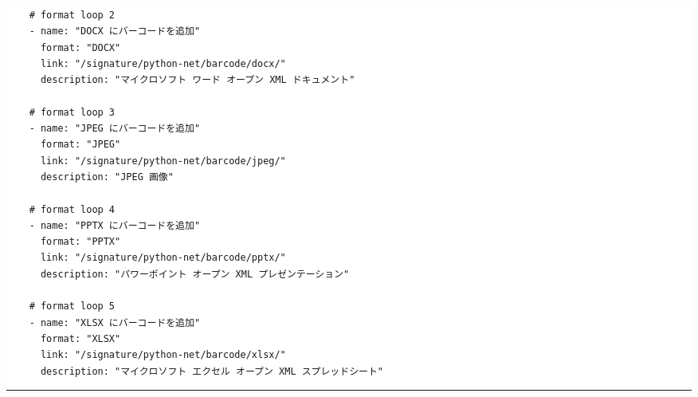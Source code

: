         # format loop 2
        - name: "DOCX にバーコードを追加"
          format: "DOCX"
          link: "/signature/python-net/barcode/docx/"
          description: "マイクロソフト ワード オープン XML ドキュメント"
          
        # format loop 3
        - name: "JPEG にバーコードを追加"
          format: "JPEG"
          link: "/signature/python-net/barcode/jpeg/"
          description: "JPEG 画像"
          
        # format loop 4
        - name: "PPTX にバーコードを追加"
          format: "PPTX"
          link: "/signature/python-net/barcode/pptx/"
          description: "パワーポイント オープン XML プレゼンテーション"
          
        # format loop 5
        - name: "XLSX にバーコードを追加"
          format: "XLSX"
          link: "/signature/python-net/barcode/xlsx/"
          description: "マイクロソフト エクセル オープン XML スプレッドシート"


          

---